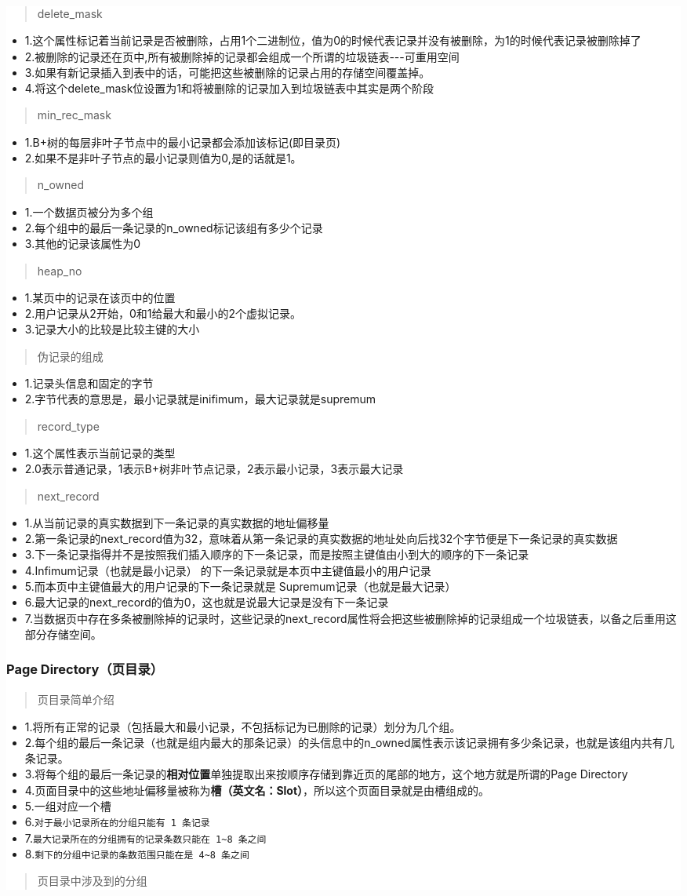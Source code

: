 > delete\_mask

-   1.这个属性标记着当前记录是否被删除，占用1个二进制位，值为0的时候代表记录并没有被删除，为1的时候代表记录被删除掉了
-   2.被删除的记录还在页中,所有被删除掉的记录都会组成一个所谓的垃圾链表---可重用空间
-   3.如果有新记录插入到表中的话，可能把这些被删除的记录占用的存储空间覆盖掉。
-   4.将这个delete\_mask位设置为1和将被删除的记录加入到垃圾链表中其实是两个阶段

> min\_rec\_mask

-   1.B+树的每层非叶子节点中的最小记录都会添加该标记(即目录页)
-   2.如果不是非叶子节点的最小记录则值为0,是的话就是1。

> n\_owned

-   1.一个数据页被分为多个组
-   2.每个组中的最后一条记录的n\_owned标记该组有多少个记录
-   3.其他的记录该属性为0

> heap\_no

-   1.某页中的记录在该页中的位置
-   2.用户记录从2开始，0和1给最大和最小的2个虚拟记录。
-   3.记录大小的比较是比较主键的大小

> 伪记录的组成

-   1.记录头信息和固定的字节
-   2.字节代表的意思是，最小记录就是inifimum，最大记录就是supremum

> record\_type

-   1.这个属性表示当前记录的类型
-   2.0表示普通记录，1表示B+树非叶节点记录，2表示最小记录，3表示最大记录

> next\_record

-   1.从当前记录的真实数据到下一条记录的真实数据的地址偏移量
-   2.第一条记录的next\_record值为32，意味着从第一条记录的真实数据的地址处向后找32个字节便是下一条记录的真实数据
-   3.下一条记录指得并不是按照我们插入顺序的下一条记录，而是按照主键值由小到大的顺序的下一条记录
-   4.Infimum记录（也就是最小记录） 的下一条记录就是本页中主键值最小的用户记录
-   5.而本页中主键值最大的用户记录的下一条记录就是 Supremum记录（也就是最大记录）
-   6.最大记录的next\_record的值为0，这也就是说最大记录是没有下一条记录
-   7.当数据页中存在多条被删除掉的记录时，这些记录的next\_record属性将会把这些被删除掉的记录组成一个垃圾链表，以备之后重用这部分存储空间。

### Page Directory（页目录）

> 页目录简单介绍

-   1.将所有正常的记录（包括最大和最小记录，不包括标记为已删除的记录）划分为几个组。
-   2.每个组的最后一条记录（也就是组内最大的那条记录）的头信息中的n\_owned属性表示该记录拥有多少条记录，也就是该组内共有几条记录。
-   3.将每个组的最后一条记录的**相对位置**单独提取出来按顺序存储到靠近页的尾部的地方，这个地方就是所谓的Page Directory
-   4.页面目录中的这些地址偏移量被称为**槽（英文名：Slot）**，所以这个页面目录就是由槽组成的。
-   5.一组对应一个槽
-   6.`对于最小记录所在的分组只能有 1 条记录`
-   7.`最大记录所在的分组拥有的记录条数只能在 1~8 条之间`
-   8.`剩下的分组中记录的条数范围只能在是 4~8 条之间`

> 页目录中涉及到的分组
